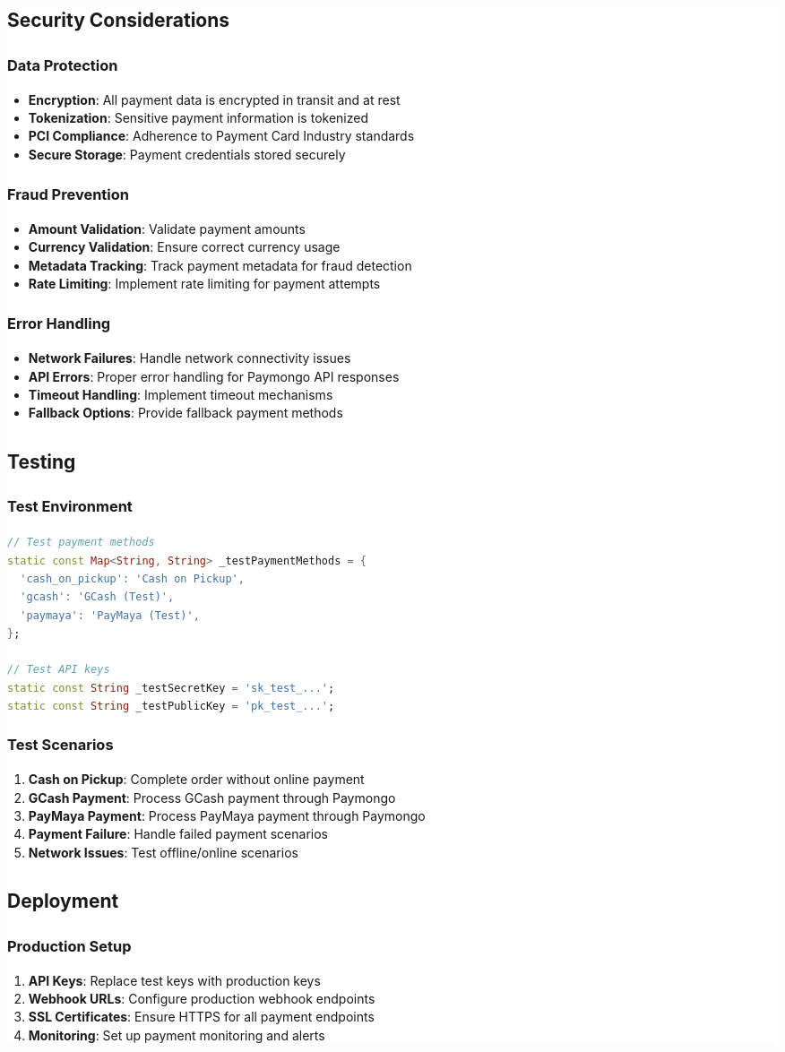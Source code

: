 ## Security Considerations

### **Data Protection**
- **Encryption**: All payment data is encrypted in transit and at rest
- **Tokenization**: Sensitive payment information is tokenized
- **PCI Compliance**: Adherence to Payment Card Industry standards
- **Secure Storage**: Payment credentials stored securely

### **Fraud Prevention**
- **Amount Validation**: Validate payment amounts
- **Currency Validation**: Ensure correct currency usage
- **Metadata Tracking**: Track payment metadata for fraud detection
- **Rate Limiting**: Implement rate limiting for payment attempts

### **Error Handling**
- **Network Failures**: Handle network connectivity issues
- **API Errors**: Proper error handling for Paymongo API responses
- **Timeout Handling**: Implement timeout mechanisms
- **Fallback Options**: Provide fallback payment methods

## Testing

### **Test Environment**
```dart
// Test payment methods
static const Map<String, String> _testPaymentMethods = {
  'cash_on_pickup': 'Cash on Pickup',
  'gcash': 'GCash (Test)',
  'paymaya': 'PayMaya (Test)',
};

// Test API keys
static const String _testSecretKey = 'sk_test_...';
static const String _testPublicKey = 'pk_test_...';
```

### **Test Scenarios**
1. **Cash on Pickup**: Complete order without online payment
2. **GCash Payment**: Process GCash payment through Paymongo
3. **PayMaya Payment**: Process PayMaya payment through Paymongo
4. **Payment Failure**: Handle failed payment scenarios
5. **Network Issues**: Test offline/online scenarios

## Deployment

### **Production Setup**
1. **API Keys**: Replace test keys with production keys
2. **Webhook URLs**: Configure production webhook endpoints
3. **SSL Certificates**: Ensure HTTPS for all payment endpoints
4. **Monitoring**: Set up payment monitoring and alerts
